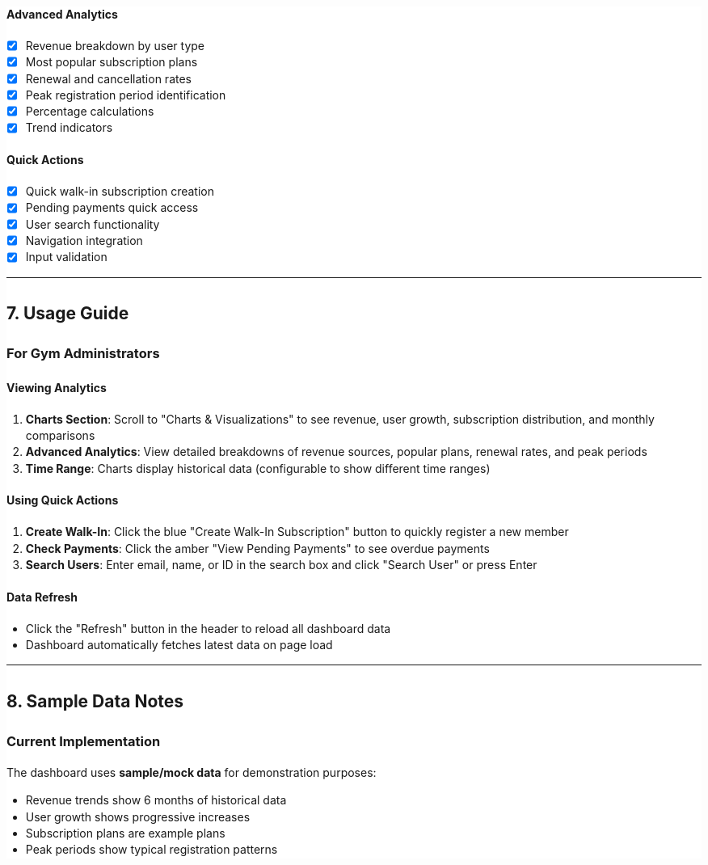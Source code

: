 #### Advanced Analytics

- [x] Revenue breakdown by user type
- [x] Most popular subscription plans
- [x] Renewal and cancellation rates
- [x] Peak registration period identification
- [x] Percentage calculations
- [x] Trend indicators

#### Quick Actions

- [x] Quick walk-in subscription creation
- [x] Pending payments quick access
- [x] User search functionality
- [x] Navigation integration
- [x] Input validation

---

## 7. Usage Guide

### For Gym Administrators

#### Viewing Analytics

1. **Charts Section**: Scroll to "Charts & Visualizations" to see revenue, user growth, subscription distribution, and monthly comparisons
2. **Advanced Analytics**: View detailed breakdowns of revenue sources, popular plans, renewal rates, and peak periods
3. **Time Range**: Charts display historical data (configurable to show different time ranges)

#### Using Quick Actions

1. **Create Walk-In**: Click the blue "Create Walk-In Subscription" button to quickly register a new member
2. **Check Payments**: Click the amber "View Pending Payments" to see overdue payments
3. **Search Users**: Enter email, name, or ID in the search box and click "Search User" or press Enter

#### Data Refresh

- Click the "Refresh" button in the header to reload all dashboard data
- Dashboard automatically fetches latest data on page load

---

## 8. Sample Data Notes

### Current Implementation

The dashboard uses **sample/mock data** for demonstration purposes:

- Revenue trends show 6 months of historical data
- User growth shows progressive increases
- Subscription plans are example plans
- Peak periods show typical registration patterns
